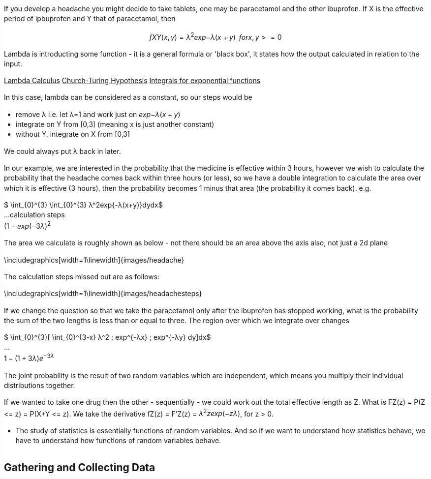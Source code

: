 If you develop a headache you might decide to take tablets, one may be paracetamol and the other ibuprofen.  If X is the effective period of ipbuprofen and Y that of paracetamol, then

$$fXY(x,y) = λ^2exp{-λ(x+y)} \; \; for x,y >= 0$$

Lambda is introducting some function - it is a general formula or 'black box', it states how the output calculated in relation to the input.

[Lambda Calculus](https://www.youtube.com/watch?v=eis11j_iGMs)
[Church-Turing Hypothesis](https://en.wikipedia.org/wiki/Church%E2%80%93Turing_thesis)
[Integrals for exponential functions](https://en.wikipedia.org/wiki/List_of_integrals_of_exponential_functions#Integrals_involving_only_exponential_functions)

In this case, lambda can be considered as a constant,  so our steps would be 

* remove λ i.e. let λ=1 and work just on $exp{-λ(x+y)}$  
* integrate on Y from [0,3] (meaning x is just another constant)  
* without Y, integrate on X from [0,3]  

We could always put λ back in later.

In our example, we are interested in the probability that the medicine is effective within 3 hours, however we wish to calculate the probability that the headache comes back within three hours (or less), so we have a double integration to calculate the area over which it is effective (3 hours), then the probability becomes 1 minus that area (the probability it comes back). e.g.

$ \int_{0}^{3} \int_{0}^{3} λ^2exp{-λ(x+y)}dydx$    
...calculation steps  
$(1-exp({-3λ})^2$  

The area we calculate is roughly shown as below - not there should be an area above the axis also, not just a 2d plane


\includegraphics[width=1\linewidth]{images/headache} 

The calculation steps missed out are as follows:


\includegraphics[width=1\linewidth]{images/headachesteps} 

If we change the question so that we take the paracetamol only after the ibuprofen has stopped working, what is the probability the sum of the two lengths is less than or equal to three.  The region over which we integrate over changes

$ \int_{0}^{3}[ \int_{0}^{3-x} λ^2 \; exp^{-λx} \; exp^{-λy} dy]dx$  
...  
$1-(1 + 3λ) e^{-3λ}$  

The joint probability is the result of two random variables which are independent, which means you multiply their individual distributions together.

If we wanted to take one drug then the other - sequentially - we could work out the total effective length as Z.  What is FZ(z) = P(Z <= z) = P(X+Y <= z).  We take the derivative fZ(z) = F’Z(z) = $λ^2zexp(- zλ)$, for z > 0.

* The study of statistics is essentially functions of random variables.  And so if we want to understand how statistics behave, we have to understand how functions of random variables behave.

## Gathering and Collecting Data
